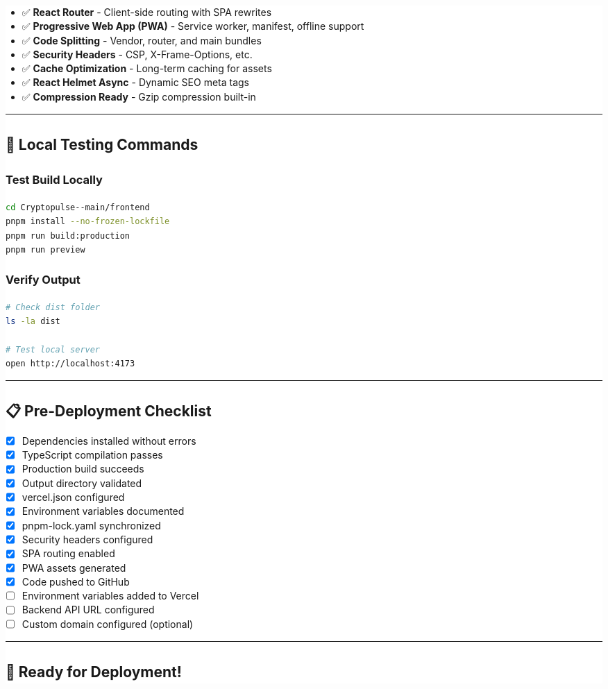 - ✅ **React Router** - Client-side routing with SPA rewrites
- ✅ **Progressive Web App (PWA)** - Service worker, manifest, offline support
- ✅ **Code Splitting** - Vendor, router, and main bundles
- ✅ **Security Headers** - CSP, X-Frame-Options, etc.
- ✅ **Cache Optimization** - Long-term caching for assets
- ✅ **React Helmet Async** - Dynamic SEO meta tags
- ✅ **Compression Ready** - Gzip compression built-in

---

## 🧪 Local Testing Commands

### Test Build Locally
```bash
cd Cryptopulse--main/frontend
pnpm install --no-frozen-lockfile
pnpm run build:production
pnpm run preview
```

### Verify Output
```bash
# Check dist folder
ls -la dist

# Test local server
open http://localhost:4173
```

---

## 📋 Pre-Deployment Checklist

- [x] Dependencies installed without errors
- [x] TypeScript compilation passes
- [x] Production build succeeds
- [x] Output directory validated
- [x] vercel.json configured
- [x] Environment variables documented
- [x] pnpm-lock.yaml synchronized
- [x] Security headers configured
- [x] SPA routing enabled
- [x] PWA assets generated
- [x] Code pushed to GitHub
- [ ] Environment variables added to Vercel
- [ ] Backend API URL configured
- [ ] Custom domain configured (optional)

---

## 🎉 Ready for Deployment!
